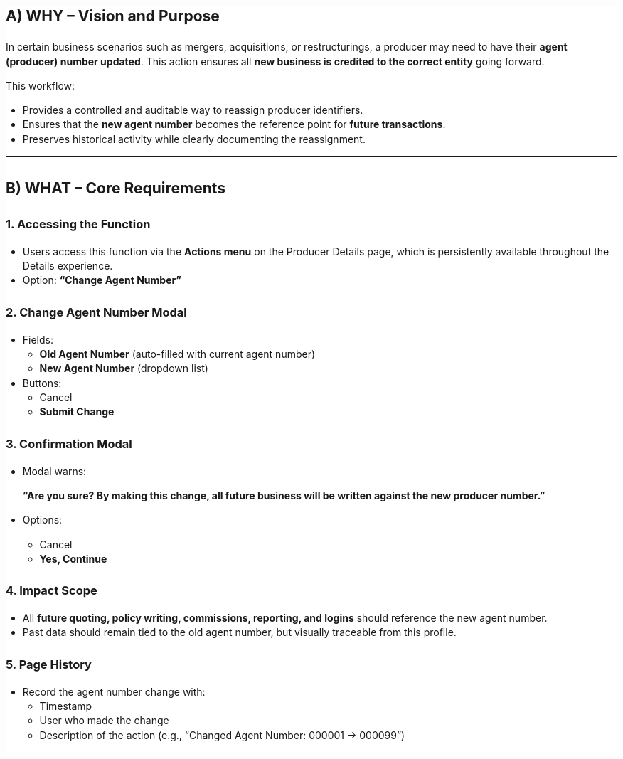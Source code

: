 ## **A) WHY – Vision and Purpose**

In certain business scenarios such as mergers, acquisitions, or restructurings, a producer may need to have their **agent (producer) number updated**. This action ensures all **new business is credited to the correct entity** going forward.

This workflow:

- Provides a controlled and auditable way to reassign producer identifiers.
- Ensures that the **new agent number** becomes the reference point for **future transactions**.
- Preserves historical activity while clearly documenting the reassignment.

---

## **B) WHAT – Core Requirements**

### 1. **Accessing the Function**

- Users access this function via the **Actions menu** on the Producer Details page, which is persistently available throughout the Details experience.
- Option: **“Change Agent Number”**

### 2. **Change Agent Number Modal**

- Fields:
    - **Old Agent Number** (auto-filled with current agent number)
    - **New Agent Number** (dropdown list)
- Buttons:
    - Cancel
    - **Submit Change**

### 3. **Confirmation Modal**

- Modal warns:
    
    **“Are you sure? By making this change, all future business will be written against the new producer number.”**
    
- Options:
    - Cancel
    - **Yes, Continue**

### 4. **Impact Scope**

- All **future quoting, policy writing, commissions, reporting, and logins** should reference the new agent number.
- Past data should remain tied to the old agent number, but visually traceable from this profile.

### 5. **Page History**

- Record the agent number change with:
    - Timestamp
    - User who made the change
    - Description of the action (e.g., “Changed Agent Number: 000001 → 000099”)

---